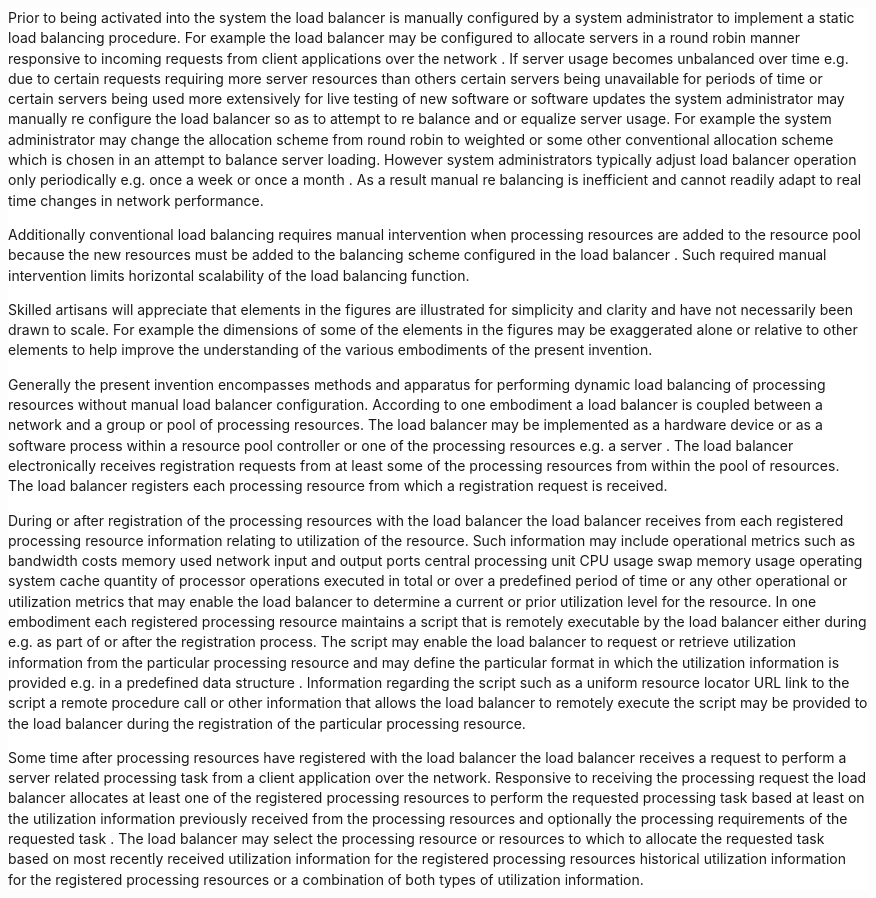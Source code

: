 Prior to being activated into the system the load balancer is manually configured by a system administrator to implement a static load balancing procedure. For example the load balancer may be configured to allocate servers in a round robin manner responsive to incoming requests from client applications over the network . If server usage becomes unbalanced over time e.g. due to certain requests requiring more server resources than others certain servers being unavailable for periods of time or certain servers being used more extensively for live testing of new software or software updates the system administrator may manually re configure the load balancer so as to attempt to re balance and or equalize server usage. For example the system administrator may change the allocation scheme from round robin to weighted or some other conventional allocation scheme which is chosen in an attempt to balance server loading. However system administrators typically adjust load balancer operation only periodically e.g. once a week or once a month . As a result manual re balancing is inefficient and cannot readily adapt to real time changes in network performance.

Additionally conventional load balancing requires manual intervention when processing resources are added to the resource pool because the new resources must be added to the balancing scheme configured in the load balancer . Such required manual intervention limits horizontal scalability of the load balancing function.

Skilled artisans will appreciate that elements in the figures are illustrated for simplicity and clarity and have not necessarily been drawn to scale. For example the dimensions of some of the elements in the figures may be exaggerated alone or relative to other elements to help improve the understanding of the various embodiments of the present invention.

Generally the present invention encompasses methods and apparatus for performing dynamic load balancing of processing resources without manual load balancer configuration. According to one embodiment a load balancer is coupled between a network and a group or pool of processing resources. The load balancer may be implemented as a hardware device or as a software process within a resource pool controller or one of the processing resources e.g. a server . The load balancer electronically receives registration requests from at least some of the processing resources from within the pool of resources. The load balancer registers each processing resource from which a registration request is received.

During or after registration of the processing resources with the load balancer the load balancer receives from each registered processing resource information relating to utilization of the resource. Such information may include operational metrics such as bandwidth costs memory used network input and output ports central processing unit CPU usage swap memory usage operating system cache quantity of processor operations executed in total or over a predefined period of time or any other operational or utilization metrics that may enable the load balancer to determine a current or prior utilization level for the resource. In one embodiment each registered processing resource maintains a script that is remotely executable by the load balancer either during e.g. as part of or after the registration process. The script may enable the load balancer to request or retrieve utilization information from the particular processing resource and may define the particular format in which the utilization information is provided e.g. in a predefined data structure . Information regarding the script such as a uniform resource locator URL link to the script a remote procedure call or other information that allows the load balancer to remotely execute the script may be provided to the load balancer during the registration of the particular processing resource.

Some time after processing resources have registered with the load balancer the load balancer receives a request to perform a server related processing task from a client application over the network. Responsive to receiving the processing request the load balancer allocates at least one of the registered processing resources to perform the requested processing task based at least on the utilization information previously received from the processing resources and optionally the processing requirements of the requested task . The load balancer may select the processing resource or resources to which to allocate the requested task based on most recently received utilization information for the registered processing resources historical utilization information for the registered processing resources or a combination of both types of utilization information.
